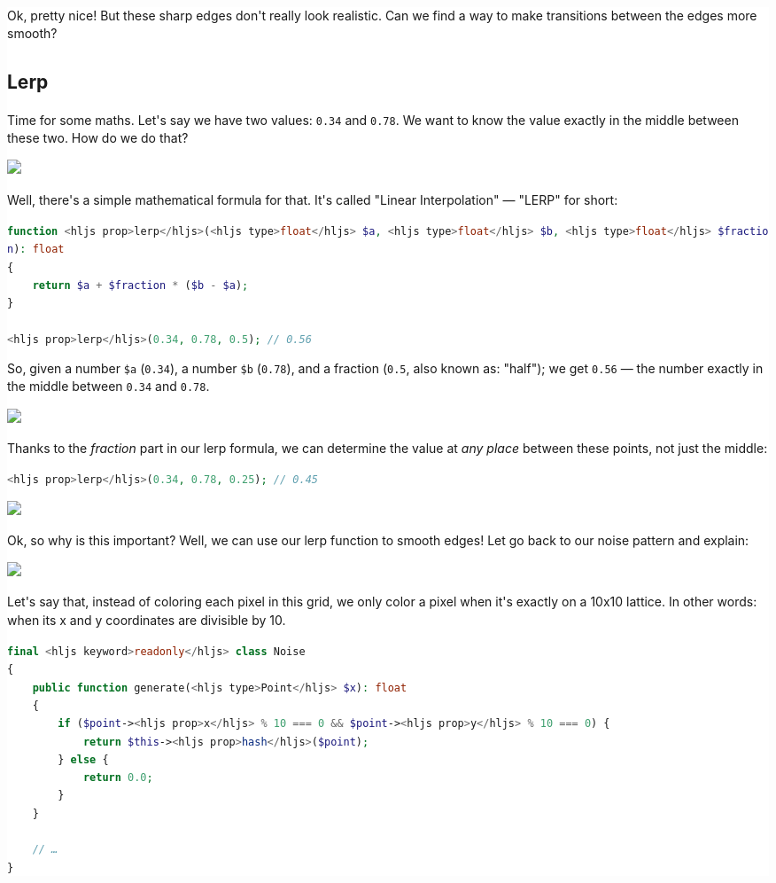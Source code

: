 Ok, pretty nice! But these sharp edges don't really look realistic. Can we find a way to make transitions between the edges more smooth?

## Lerp

Time for some maths. Let's say we have two values: `0.34` and `0.78`. We want to know the value exactly in the middle between these two. How do we do that? 

![](/resources/img/blog/game/game-8.png)

Well, there's a simple mathematical formula for that. It's called "Linear Interpolation" — "LERP" for short:

```php
function <hljs prop>lerp</hljs>(<hljs type>float</hljs> $a, <hljs type>float</hljs> $b, <hljs type>float</hljs> $fraction): float
{
    return $a + $fraction * ($b - $a);
}

<hljs prop>lerp</hljs>(0.34, 0.78, 0.5); // 0.56
```

So, given a number `$a` (`0.34`), a number `$b` (`0.78`), and a fraction (`0.5`, also known as: "half"); we get `0.56` — the number exactly in the middle between `0.34` and `0.78`.

![](/resources/img/blog/game/game-9.png)

Thanks to the _fraction_ part in our lerp formula, we can determine the value at _any place_ between these points, not just the middle:

```php
<hljs prop>lerp</hljs>(0.34, 0.78, 0.25); // 0.45
```

![](/resources/img/blog/game/game-10.png)

Ok, so why is this important? Well, we can use our lerp function to smooth edges! Let go back to our noise pattern and explain:


![](/resources/img/blog/game/game-6.png)

Let's say that, instead of coloring each pixel in this grid, we only color a pixel when it's exactly on a 10x10 lattice. In other words: when its x and y coordinates are divisible by 10.

```php
final <hljs keyword>readonly</hljs> class Noise
{
    public function generate(<hljs type>Point</hljs> $x): float
    {
        if ($point-><hljs prop>x</hljs> % 10 === 0 && $point-><hljs prop>y</hljs> % 10 === 0) {
            return $this-><hljs prop>hash</hljs>($point);
        } else {
            return 0.0;
        }
    }

    // …
}
```
